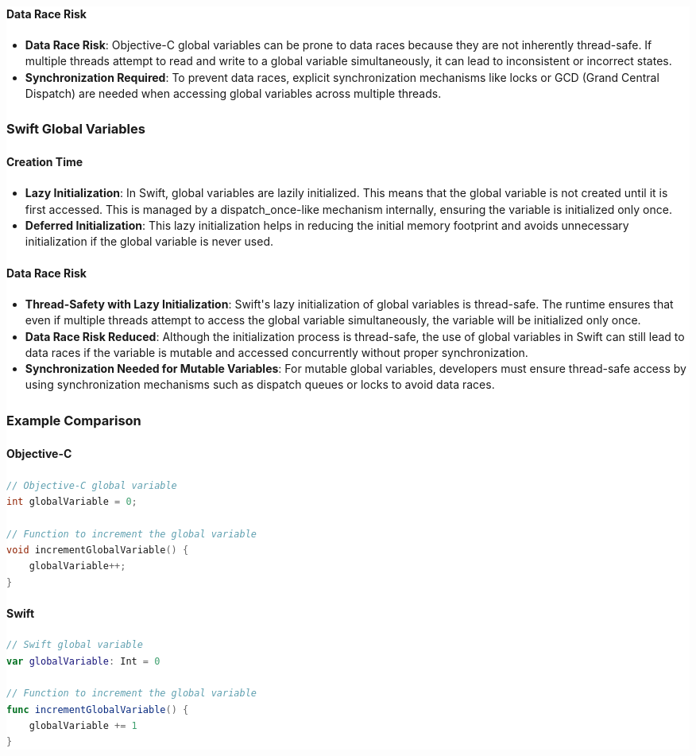 #### Data Race Risk
- **Data Race Risk**: Objective-C global variables can be prone to data races because they are not inherently thread-safe. If multiple threads attempt to read and write to a global variable simultaneously, it can lead to inconsistent or incorrect states. 
- **Synchronization Required**: To prevent data races, explicit synchronization mechanisms like locks or GCD (Grand Central Dispatch) are needed when accessing global variables across multiple threads. 

### Swift Global Variables

#### Creation Time
- **Lazy Initialization**: In Swift, global variables are lazily initialized. This means that the global variable is not created until it is first accessed. This is managed by a dispatch_once-like mechanism internally, ensuring the variable is initialized only once.
- **Deferred Initialization**: This lazy initialization helps in reducing the initial memory footprint and avoids unnecessary initialization if the global variable is never used.

#### Data Race Risk
- **Thread-Safety with Lazy Initialization**: Swift's lazy initialization of global variables is thread-safe. The runtime ensures that even if multiple threads attempt to access the global variable simultaneously, the variable will be initialized only once.
- **Data Race Risk Reduced**: Although the initialization process is thread-safe, the use of global variables in Swift can still lead to data races if the variable is mutable and accessed concurrently without proper synchronization.
- **Synchronization Needed for Mutable Variables**: For mutable global variables, developers must ensure thread-safe access by using synchronization mechanisms such as dispatch queues or locks to avoid data races.

### Example Comparison

#### Objective-C
```objective-c
// Objective-C global variable
int globalVariable = 0;

// Function to increment the global variable
void incrementGlobalVariable() {
    globalVariable++;
}
```

#### Swift
```swift
// Swift global variable
var globalVariable: Int = 0

// Function to increment the global variable
func incrementGlobalVariable() {
    globalVariable += 1
}
```
